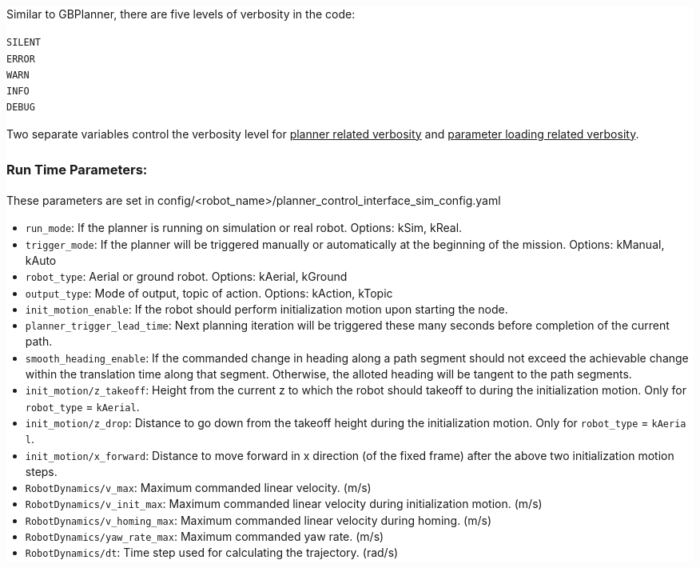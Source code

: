 Similar to GBPlanner, there are five levels of verbosity in the code:
```c++
SILENT
ERROR
WARN
INFO
DEBUG
```
Two separate variables control the verbosity level for [planner related verbosity](https://github.com/ntnu-arl/gbplanner_ros/blob/d9ecc1f6ab597a6beb183ef058280ad207dc5bf9/planner_control_interface/include/planner_control_interface/pci_manager.h#L12) and [parameter loading related verbosity](https://github.com/ntnu-arl/gbplanner_ros/blob/d9ecc1f6ab597a6beb183ef058280ad207dc5bf9/planner_control_interface/include/planner_control_interface/pci_manager.h#L13).

### Run Time Parameters:  
These parameters are set in config/\<robot_name\>/planner_control_interface_sim_config.yaml  
- `run_mode`: If the planner is running on simulation or real robot. Options: kSim, kReal.
- `trigger_mode`: If the planner will be triggered manually or automatically at the beginning of the mission. Options: kManual, kAuto
- `robot_type`: Aerial or ground robot. Options: kAerial, kGround
- `output_type`: Mode of output, topic of action. Options: kAction, kTopic
- `init_motion_enable`: If the robot should perform initialization motion upon starting the node.
- `planner_trigger_lead_time`: Next planning iteration will be triggered these many seconds before completion of the current path.
- `smooth_heading_enable`: If the commanded change in heading along a path segment should not exceed the achievable change within the translation time along that segment. Otherwise, the alloted heading will be tangent to the path segments.
- `init_motion/z_takeoff`: Height from the current z to which the robot should takeoff to during the initialization motion. Only for `robot_type` = `kAerial`.
- `init_motion/z_drop`: Distance to go down from the takeoff height during the initialization motion. Only for `robot_type` = `kAerial`.
- `init_motion/x_forward`: Distance to move forward in x direction (of the fixed frame) after the above two initialization motion steps.
- `RobotDynamics/v_max`: Maximum commanded linear velocity. (m/s)
- `RobotDynamics/v_init_max`: Maximum commanded linear velocity during initialization motion. (m/s)
- `RobotDynamics/v_homing_max`: Maximum commanded linear velocity during homing. (m/s)
- `RobotDynamics/yaw_rate_max`: Maximum commanded yaw rate. (m/s)
- `RobotDynamics/dt`: Time step used for calculating the trajectory. (rad/s)
